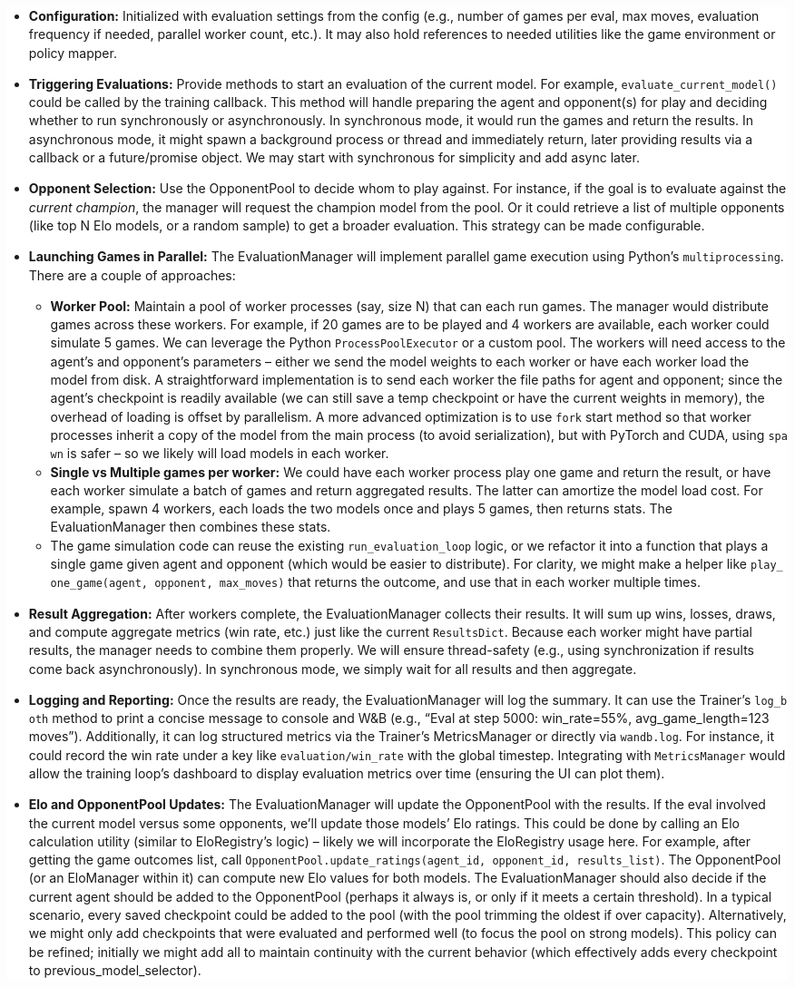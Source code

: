 * **Configuration:** Initialized with evaluation settings from the config (e.g., number of games per eval, max moves, evaluation frequency if needed, parallel worker count, etc.). It may also hold references to needed utilities like the game environment or policy mapper.

* **Triggering Evaluations:** Provide methods to start an evaluation of the current model. For example, `evaluate_current_model()` could be called by the training callback. This method will handle preparing the agent and opponent(s) for play and deciding whether to run synchronously or asynchronously. In synchronous mode, it would run the games and return the results. In asynchronous mode, it might spawn a background process or thread and immediately return, later providing results via a callback or a future/promise object. We may start with synchronous for simplicity and add async later.

* **Opponent Selection:** Use the OpponentPool to decide whom to play against. For instance, if the goal is to evaluate against the *current champion*, the manager will request the champion model from the pool. Or it could retrieve a list of multiple opponents (like top N Elo models, or a random sample) to get a broader evaluation. This strategy can be made configurable.

* **Launching Games in Parallel:** The EvaluationManager will implement parallel game execution using Python’s `multiprocessing`. There are a couple of approaches:

  * **Worker Pool:** Maintain a pool of worker processes (say, size N) that can each run games. The manager would distribute games across these workers. For example, if 20 games are to be played and 4 workers are available, each worker could simulate 5 games. We can leverage the Python `ProcessPoolExecutor` or a custom pool. The workers will need access to the agent’s and opponent’s parameters – either we send the model weights to each worker or have each worker load the model from disk. A straightforward implementation is to send each worker the file paths for agent and opponent; since the agent’s checkpoint is readily available (we can still save a temp checkpoint or have the current weights in memory), the overhead of loading is offset by parallelism. A more advanced optimization is to use `fork` start method so that worker processes inherit a copy of the model from the main process (to avoid serialization), but with PyTorch and CUDA, using `spawn` is safer – so we likely will load models in each worker.
  * **Single vs Multiple games per worker:** We could have each worker process play one game and return the result, or have each worker simulate a batch of games and return aggregated results. The latter can amortize the model load cost. For example, spawn 4 workers, each loads the two models once and plays 5 games, then returns stats. The EvaluationManager then combines these stats.
  * The game simulation code can reuse the existing `run_evaluation_loop` logic, or we refactor it into a function that plays a single game given agent and opponent (which would be easier to distribute). For clarity, we might make a helper like `play_one_game(agent, opponent, max_moves)` that returns the outcome, and use that in each worker multiple times.

* **Result Aggregation:** After workers complete, the EvaluationManager collects their results. It will sum up wins, losses, draws, and compute aggregate metrics (win rate, etc.) just like the current `ResultsDict`. Because each worker might have partial results, the manager needs to combine them properly. We will ensure thread-safety (e.g., using synchronization if results come back asynchronously). In synchronous mode, we simply wait for all results and then aggregate.

* **Logging and Reporting:** Once the results are ready, the EvaluationManager will log the summary. It can use the Trainer’s `log_both` method to print a concise message to console and W\&B (e.g., “Eval at step 5000: win\_rate=55%, avg\_game\_length=123 moves”). Additionally, it can log structured metrics via the Trainer’s MetricsManager or directly via `wandb.log`. For instance, it could record the win rate under a key like `evaluation/win_rate` with the global timestep. Integrating with `MetricsManager` would allow the training loop’s dashboard to display evaluation metrics over time (ensuring the UI can plot them).

* **Elo and OpponentPool Updates:** The EvaluationManager will update the OpponentPool with the results. If the eval involved the current model versus some opponents, we’ll update those models’ Elo ratings. This could be done by calling an Elo calculation utility (similar to EloRegistry’s logic) – likely we will incorporate the EloRegistry usage here. For example, after getting the game outcomes list, call `OpponentPool.update_ratings(agent_id, opponent_id, results_list)`. The OpponentPool (or an EloManager within it) can compute new Elo values for both models. The EvaluationManager should also decide if the current agent should be added to the OpponentPool (perhaps it always is, or only if it meets a certain threshold). In a typical scenario, every saved checkpoint could be added to the pool (with the pool trimming the oldest if over capacity). Alternatively, we might only add checkpoints that were evaluated and performed well (to focus the pool on strong models). This policy can be refined; initially we might add all to maintain continuity with the current behavior (which effectively adds every checkpoint to previous\_model\_selector).
